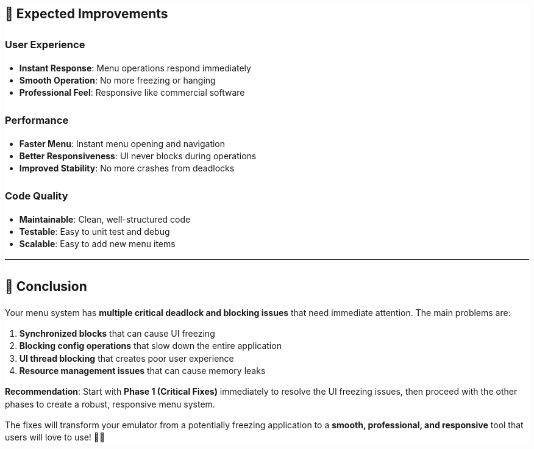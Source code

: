 ## **🚀 Expected Improvements**

### **User Experience**
- **Instant Response**: Menu operations respond immediately
- **Smooth Operation**: No more freezing or hanging
- **Professional Feel**: Responsive like commercial software

### **Performance**
- **Faster Menu**: Instant menu opening and navigation
- **Better Responsiveness**: UI never blocks during operations
- **Improved Stability**: No more crashes from deadlocks

### **Code Quality**
- **Maintainable**: Clean, well-structured code
- **Testable**: Easy to unit test and debug
- **Scalable**: Easy to add new menu items

---

## **🎯 Conclusion**

Your menu system has **multiple critical deadlock and blocking issues** that need immediate attention. The main problems are:

1. **Synchronized blocks** that can cause UI freezing
2. **Blocking config operations** that slow down the entire application
3. **UI thread blocking** that creates poor user experience
4. **Resource management issues** that can cause memory leaks

**Recommendation**: Start with **Phase 1 (Critical Fixes)** immediately to resolve the UI freezing issues, then proceed with the other phases to create a robust, responsive menu system.

The fixes will transform your emulator from a potentially freezing application to a **smooth, professional, and responsive** tool that users will love to use! 🚀✨
